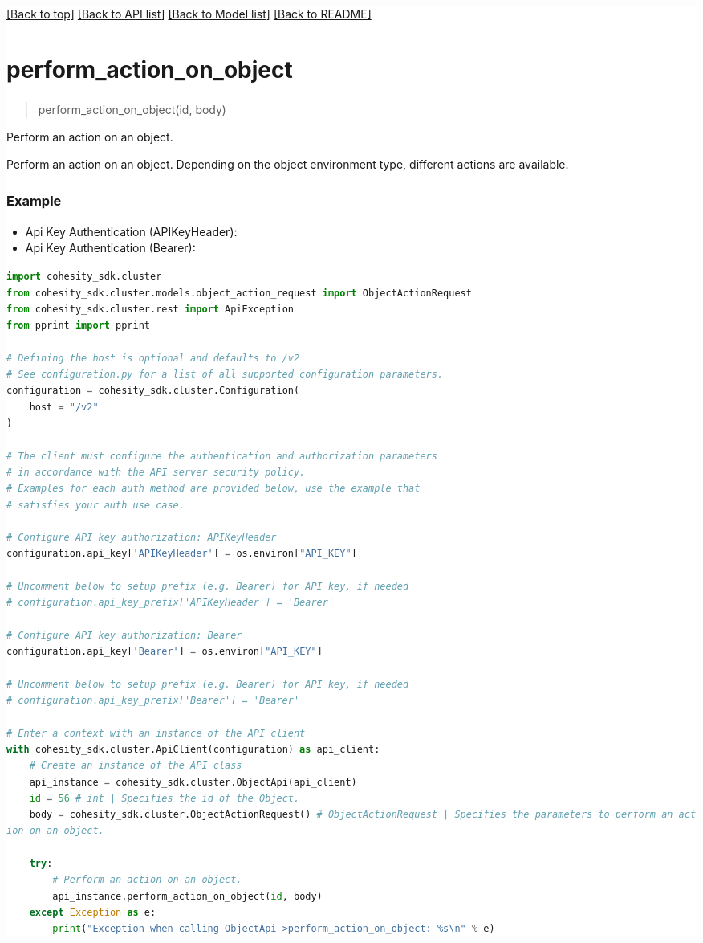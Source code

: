 [[Back to top]](#) [[Back to API list]](../README.md#documentation-for-api-endpoints) [[Back to Model list]](../README.md#documentation-for-models) [[Back to README]](../README.md)

# **perform_action_on_object**
> perform_action_on_object(id, body)

Perform an action on an object.

Perform an action on an object. Depending on the object environment type, different actions are available.

### Example

* Api Key Authentication (APIKeyHeader):
* Api Key Authentication (Bearer):

```python
import cohesity_sdk.cluster
from cohesity_sdk.cluster.models.object_action_request import ObjectActionRequest
from cohesity_sdk.cluster.rest import ApiException
from pprint import pprint

# Defining the host is optional and defaults to /v2
# See configuration.py for a list of all supported configuration parameters.
configuration = cohesity_sdk.cluster.Configuration(
    host = "/v2"
)

# The client must configure the authentication and authorization parameters
# in accordance with the API server security policy.
# Examples for each auth method are provided below, use the example that
# satisfies your auth use case.

# Configure API key authorization: APIKeyHeader
configuration.api_key['APIKeyHeader'] = os.environ["API_KEY"]

# Uncomment below to setup prefix (e.g. Bearer) for API key, if needed
# configuration.api_key_prefix['APIKeyHeader'] = 'Bearer'

# Configure API key authorization: Bearer
configuration.api_key['Bearer'] = os.environ["API_KEY"]

# Uncomment below to setup prefix (e.g. Bearer) for API key, if needed
# configuration.api_key_prefix['Bearer'] = 'Bearer'

# Enter a context with an instance of the API client
with cohesity_sdk.cluster.ApiClient(configuration) as api_client:
    # Create an instance of the API class
    api_instance = cohesity_sdk.cluster.ObjectApi(api_client)
    id = 56 # int | Specifies the id of the Object.
    body = cohesity_sdk.cluster.ObjectActionRequest() # ObjectActionRequest | Specifies the parameters to perform an action on an object.

    try:
        # Perform an action on an object.
        api_instance.perform_action_on_object(id, body)
    except Exception as e:
        print("Exception when calling ObjectApi->perform_action_on_object: %s\n" % e)
```
